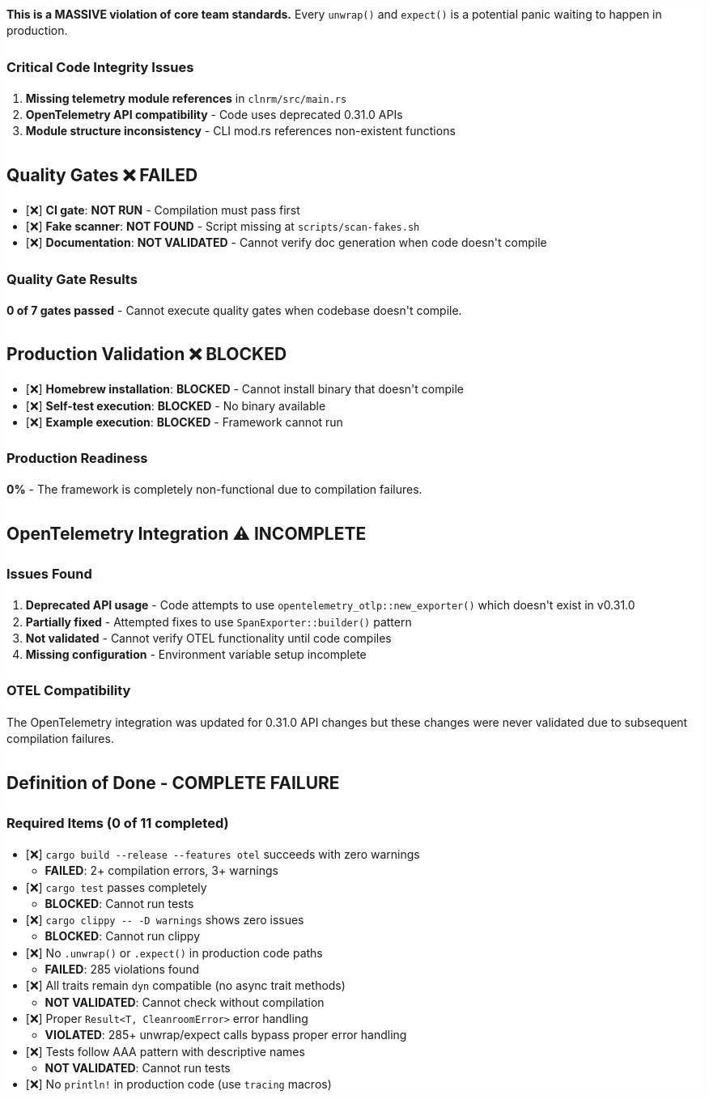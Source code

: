 **This is a MASSIVE violation of core team standards.** Every `unwrap()` and `expect()` is a potential panic waiting to happen in production.

### Critical Code Integrity Issues

1. **Missing telemetry module references** in `clnrm/src/main.rs`
2. **OpenTelemetry API compatibility** - Code uses deprecated 0.31.0 APIs
3. **Module structure inconsistency** - CLI mod.rs references non-existent functions

## Quality Gates ❌ FAILED

- [❌] **CI gate**: **NOT RUN** - Compilation must pass first
- [❌] **Fake scanner**: **NOT FOUND** - Script missing at `scripts/scan-fakes.sh`
- [❌] **Documentation**: **NOT VALIDATED** - Cannot verify doc generation when code doesn't compile

### Quality Gate Results

**0 of 7 gates passed** - Cannot execute quality gates when codebase doesn't compile.

## Production Validation ❌ BLOCKED

- [❌] **Homebrew installation**: **BLOCKED** - Cannot install binary that doesn't compile
- [❌] **Self-test execution**: **BLOCKED** - No binary available
- [❌] **Example execution**: **BLOCKED** - Framework cannot run

### Production Readiness

**0%** - The framework is completely non-functional due to compilation failures.

## OpenTelemetry Integration ⚠️ INCOMPLETE

### Issues Found

1. **Deprecated API usage** - Code attempts to use `opentelemetry_otlp::new_exporter()` which doesn't exist in v0.31.0
2. **Partially fixed** - Attempted fixes to use `SpanExporter::builder()` pattern
3. **Not validated** - Cannot verify OTEL functionality until code compiles
4. **Missing configuration** - Environment variable setup incomplete

### OTEL Compatibility

The OpenTelemetry integration was updated for 0.31.0 API changes but these changes were never validated due to subsequent compilation failures.

## Definition of Done - COMPLETE FAILURE

### Required Items (0 of 11 completed)

- [❌] `cargo build --release --features otel` succeeds with zero warnings
  - **FAILED**: 2+ compilation errors, 3+ warnings
- [❌] `cargo test` passes completely
  - **BLOCKED**: Cannot run tests
- [❌] `cargo clippy -- -D warnings` shows zero issues
  - **BLOCKED**: Cannot run clippy
- [❌] No `.unwrap()` or `.expect()` in production code paths
  - **FAILED**: 285 violations found
- [❌] All traits remain `dyn` compatible (no async trait methods)
  - **NOT VALIDATED**: Cannot check without compilation
- [❌] Proper `Result<T, CleanroomError>` error handling
  - **VIOLATED**: 285+ unwrap/expect calls bypass proper error handling
- [❌] Tests follow AAA pattern with descriptive names
  - **NOT VALIDATED**: Cannot run tests
- [❌] No `println!` in production code (use `tracing` macros)